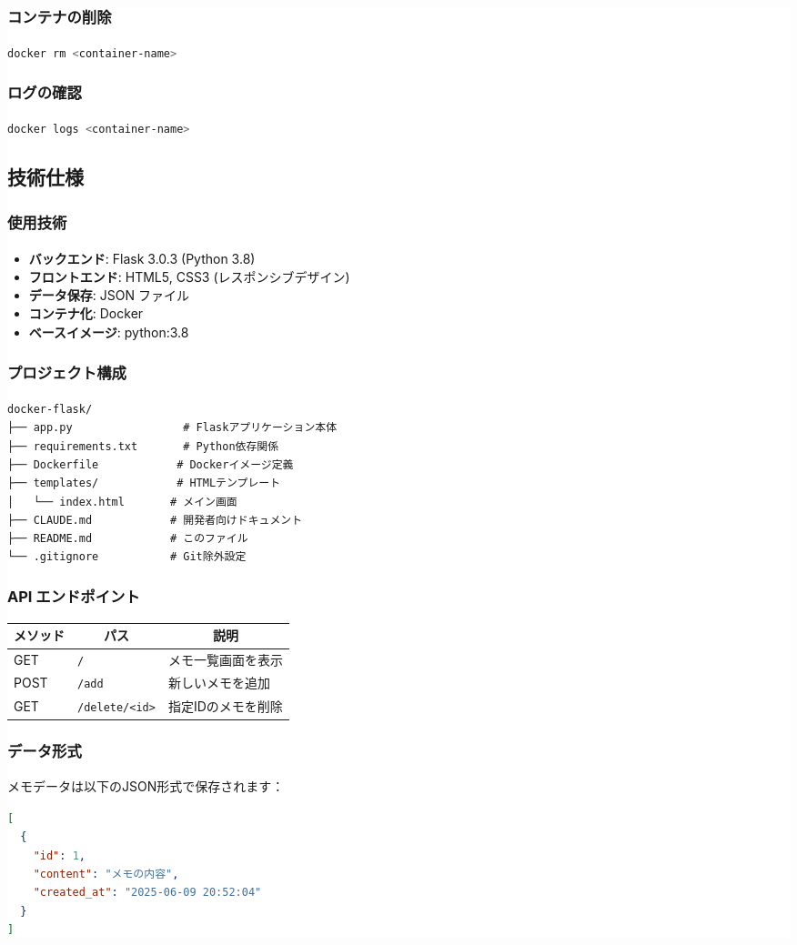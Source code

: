 ### コンテナの削除

```bash
docker rm <container-name>
```

### ログの確認

```bash
docker logs <container-name>
```

## 技術仕様

### 使用技術

- **バックエンド**: Flask 3.0.3 (Python 3.8)
- **フロントエンド**: HTML5, CSS3 (レスポンシブデザイン)
- **データ保存**: JSON ファイル
- **コンテナ化**: Docker
- **ベースイメージ**: python:3.8

### プロジェクト構成

```
docker-flask/
├── app.py                 # Flaskアプリケーション本体
├── requirements.txt       # Python依存関係
├── Dockerfile            # Dockerイメージ定義
├── templates/            # HTMLテンプレート
│   └── index.html       # メイン画面
├── CLAUDE.md            # 開発者向けドキュメント
├── README.md            # このファイル
└── .gitignore           # Git除外設定
```

### API エンドポイント

| メソッド | パス | 説明 |
|---------|------|------|
| GET | `/` | メモ一覧画面を表示 |
| POST | `/add` | 新しいメモを追加 |
| GET | `/delete/<id>` | 指定IDのメモを削除 |

### データ形式

メモデータは以下のJSON形式で保存されます：

```json
[
  {
    "id": 1,
    "content": "メモの内容",
    "created_at": "2025-06-09 20:52:04"
  }
]
```
